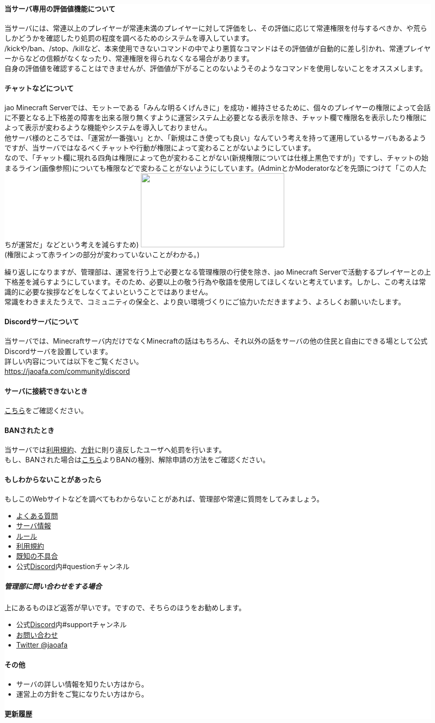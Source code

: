 #### 当サーバ専用の評価値機能について

当サーバには、常連以上のプレイヤーが常連未満のプレイヤーに対して評価をし、その評価に応じて常連権限を付与するべきか、や荒らしかどうかを確認したり処罰の程度を調べるためのシステムを導入しています。  
/kickや/ban、/stop、/killなど、本来使用できないコマンドの中でより悪質なコマンドはその評価値が自動的に差し引かれ、常連プレイヤーからなどの信頼がなくなったり、常連権限を得られなくなる場合があります。  
自身の評価値を確認することはできませんが、評価値が下がることのないようそのようなコマンドを使用しないことをオススメします。

#### チャットなどについて
jao Minecraft Serverでは、モットーである「みんな明るくげんきに」を成功・維持させるために、個々のプレイヤーの権限によって会話に不要となる上下格差の障害を出来る限り無くすように運営システム上必要となる表示を除き、チャット欄で権限名を表示したり権限によって表示が変わるような機能やシステムを導入しておりません。  
他サーバ様のところでは、「運営が一番強い」とか、「新規はこき使っても良い」なんていう考えを持って運用しているサーバもあるようですが、当サーバではなるべくチャットや行動が権限によって変わることがないようにしています。  
なので、「チャット欄に現れる四角は権限によって色が変わることがない(新規権限については仕様上黒色ですが)」ですし、チャットの始まるライン(画像参照)についても権限などで変わることがないようにしています。(AdminとかModeratorなどを先頭につけて「この人たちが運営だ」などという考えを減らすため)
<img src="https://jaoafa.com/wp-content/uploads/2018/04/javaw_2017-05-14_11-10-17-1.png" alt="" width="289" height="149" class="alignnone size-full wp-image-151" />  
(権限によって赤ラインの部分が変わっていないことがわかる。)

繰り返しになりますが、管理部は、運営を行う上で必要となる管理権限の行使を除き、jao Minecraft Serverで活動するプレイヤーとの上下格差を減らすようにしています。そのため、必要以上の敬う行為や敬語を使用してほしくないと考えています。しかし、この考えは常識的に必要な挨拶などをしなくてよいということではありません。  
常識をわきまえたうえで、コミュニティの保全と、より良い環境づくりにご協力いただきますよう、よろしくお願いいたします。

#### Discordサーバについて
当サーバでは、Minecraftサーバ内だけでなくMinecraftの話はもちろん、それ以外の話をサーバの他の住民と自由にできる場として公式Discordサーバを設置しています。  
詳しい内容については以下をご覧ください。  
https://jaoafa.com/community/discord

#### サーバに接続できないとき
<a href="https://jaoafa.com/server#接続できないとき">こちら</a>をご確認ください。

#### BANされたとき
当サーバでは<a href="https://jaoafa.com/rule/terms">利用規約</a>、<a href="https://jaoafa.com/rule/management">方針</a>に則り違反したユーザへ処罰を行います。  
もし、BANされた場合は<a href="https://jaoafa.com/rule/management/ban#各種禁止処置の変更希望について">こちら</a>よりBANの種別、解除申請の方法をご確認ください。

#### もしわからないことがあったら

もしこのWebサイトなどを調べてもわからないことがあれば、管理部や常連に質問をしてみましょう。

- <a href="https://jaoafa.com/rule/q_and_a">よくある質問</a>
- <a href="https://jaoafa.com/server">サーバ情報</a>
- <a href="https://jaoafa.com/rule">ルール</a>
- <a href="https://jaoafa.com/rule/terms">利用規約</a>
- <a href="https://jaoafa.com/server/known_bugs">既知の不具合</a>
- 公式<a href="https://jaoafa.com/community/discord">Discord</a>内#questionチャンネル

##### 管理部に問い合わせをする場合
上にあるものほど返答が早いです。ですので、そちらのほうをお勧めします。

- 公式<a href="https://jaoafa.com/community/discord">Discord</a>内#supportチャンネル
- <a href="https://jaoafa.com/contact">お問い合わせ</a>
- <a href="https://twitter.com/jaoafa">Twitter @jaoafa</a>

#### その他

- サーバの詳しい情報を知りたい方はから。
- 運営上の方針をご覧になりたい方はから。

#### 更新履歴

